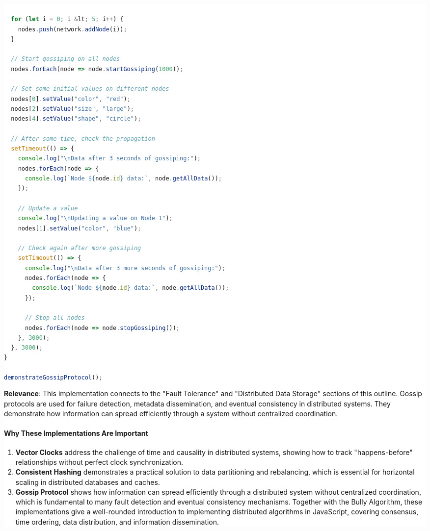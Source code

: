 ```javascript
  
  for (let i = 0; i &lt; 5; i++) {
    nodes.push(network.addNode(i));
  }
  
  // Start gossiping on all nodes
  nodes.forEach(node => node.startGossiping(1000));
  
  // Set some initial values on different nodes
  nodes[0].setValue("color", "red");
  nodes[2].setValue("size", "large");
  nodes[4].setValue("shape", "circle");
  
  // After some time, check the propagation
  setTimeout(() => {
    console.log("\nData after 3 seconds of gossiping:");
    nodes.forEach(node => {
      console.log(`Node ${node.id} data:`, node.getAllData());
    });
    
    // Update a value
    console.log("\nUpdating a value on Node 1");
    nodes[1].setValue("color", "blue");
    
    // Check again after more gossiping
    setTimeout(() => {
      console.log("\nData after 3 more seconds of gossiping:");
      nodes.forEach(node => {
        console.log(`Node ${node.id} data:`, node.getAllData());
      });
      
      // Stop all nodes
      nodes.forEach(node => node.stopGossiping());
    }, 3000);
  }, 3000);
}

demonstrateGossipProtocol();
```

**Relevance**: This implementation connects to the "Fault Tolerance" and "Distributed Data Storage" sections of this outline. Gossip protocols are used for failure detection, metadata dissemination, and eventual consistency in distributed systems. They demonstrate how information can spread efficiently through a system without centralized coordination.

#### Why These Implementations Are Important
1. **Vector Clocks** address the challenge of time and causality in distributed systems, showing how to track "happens-before" relationships without perfect clock synchronization.
2. **Consistent Hashing** demonstrates a practical solution to data partitioning and rebalancing, which is essential for horizontal scaling in distributed databases and caches.
3. **Gossip Protocol** shows how information can spread efficiently through a distributed system without centralized coordination, which is fundamental to many fault detection and eventual consistency mechanisms.
Together with the Bully Algorithm, these implementations give a well-rounded introduction to implementing distributed algorithms in JavaScript, covering consensus, time ordering, data distribution, and information dissemination.
